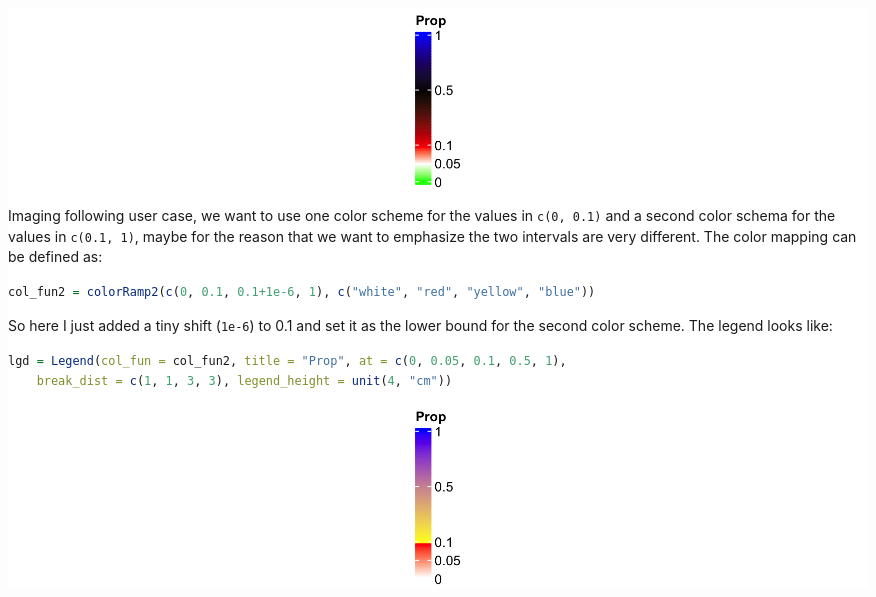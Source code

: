 <img src="05-legends_files/figure-html/unnamed-chunk-64-1.png" width="59.9624146981627" style="display: block; margin: auto;" />

Imaging following user case, we want to use one color scheme for the values in
`c(0, 0.1)` and a second color schema for the values in `c(0.1, 1)`, maybe for
the reason that we want to emphasize the two intervals are very different. The
color mapping can be defined as:


```r
col_fun2 = colorRamp2(c(0, 0.1, 0.1+1e-6, 1), c("white", "red", "yellow", "blue"))
```

So here I just added a tiny shift (`1e-6`) to 0.1 and set it as the lower bound for the
second color scheme. The legend looks like:


```r
lgd = Legend(col_fun = col_fun2, title = "Prop", at = c(0, 0.05, 0.1, 0.5, 1),
    break_dist = c(1, 1, 3, 3), legend_height = unit(4, "cm"))
```

<img src="05-legends_files/figure-html/unnamed-chunk-67-1.png" width="59.9624146981627" style="display: block; margin: auto;" />

